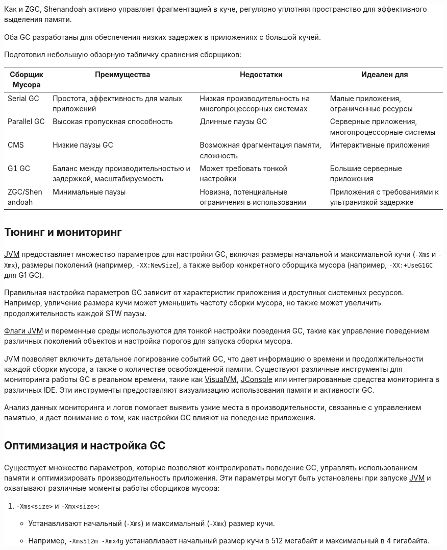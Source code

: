 Как и ZGC, Shenandoah активно управляет фрагментацией в куче, регулярно уплотняя пространство для эффективного выделения памяти.

Оба GC разработаны для обеспечения низких задержек в приложениях с большой кучей.

Подготовил небольшую обзорную табличку сравнения сборщиков:

|Сборщик Мусора|Преимущества|Недостатки|Идеален для|
|---|---|---|---|
|Serial GC|Простота, эффективность для малых приложений|Низкая производительность на многопроцессорных системах|Малые приложения, ограниченные ресурсы|
|Parallel GC|Высокая пропускная способность|Длинные паузы GC|Серверные приложения, многопроцессорные системы|
|CMS|Низкие паузы GC|Возможная фрагментация памяти, сложность|Интерактивные приложения|
|G1 GC|Баланс между производительностью и задержкой, масштабируемость|Может требовать тонкой настройки|Большие серверные приложения|
|ZGC/Shenandoah|Минимальные паузы|Новизна, потенциальные ограничения в использовании|Приложения с требованиями к ультранизкой задержке|

## Тюнинг и мониторинг

[JVM](JVM) предоставляет множество параметров для настройки GC, включая размеры начальной и максимальной кучи (`-Xms` и `-Xmx`), размеры поколений (например, `-XX:NewSize`), а также выбор конкретного сборщика мусора (например, `-XX:+UseG1GC` для G1 GC).

Правильная настройка параметров GC зависит от характеристик приложения и доступных системных ресурсов. Например, увличение размера кучи может уменьшить частоту сборки мусора, но также может увеличить продолжительность каждой STW паузы.

[Флаги JVM](https://www.baeldung.com/jvm-tuning-flags) и переменные среды используются для тонкой настройки поведения GC, такие как управление поведением различных поколений объектов и настройка порогов для запуска сборки мусора.

JVM позволяет включить детальное логирование событий GC, что дает информацию о времени и продолжительности каждой сборки мусора, а также о количестве освобожденной памяти. Существуют различные инструменты для мониторинга работы GC в реальном времени, такие как [VisualVM](https://visualvm.github.io/), [JConsole](https://docs.oracle.com/javase/8/docs/technotes/guides/management/jconsole.html) или интегрированные средства мониторинга в различных IDE. Эти инструменты предоставляют визуализацию использования памяти и активности GC.

Анализ данных мониторинга и логов помогает выявить узкие места в производительности, связанные с управлением памятью, и дает понимание о том, как настройки GC влияют на поведение приложения.

## Оптимизация и настройка GC

Существует множество параметров, которые позволяют контролировать поведение GC, управлять использованием памяти и оптимизировать производительность приложения. Эти параметры могут быть установлены при запуске [JVM](JVM) и охватывают различные моменты работы сборщиков мусора:

1. `-Xms<size>` и `-Xmx<size>`:
    
    - Устанавливают начальный (`-Xms`) и максимальный (`-Xmx`) размер кучи.
        
    - Например, `-Xms512m -Xmx4g` устанавливает начальный размер кучи в 512 мегабайт и максимальный в 4 гигабайта.
        